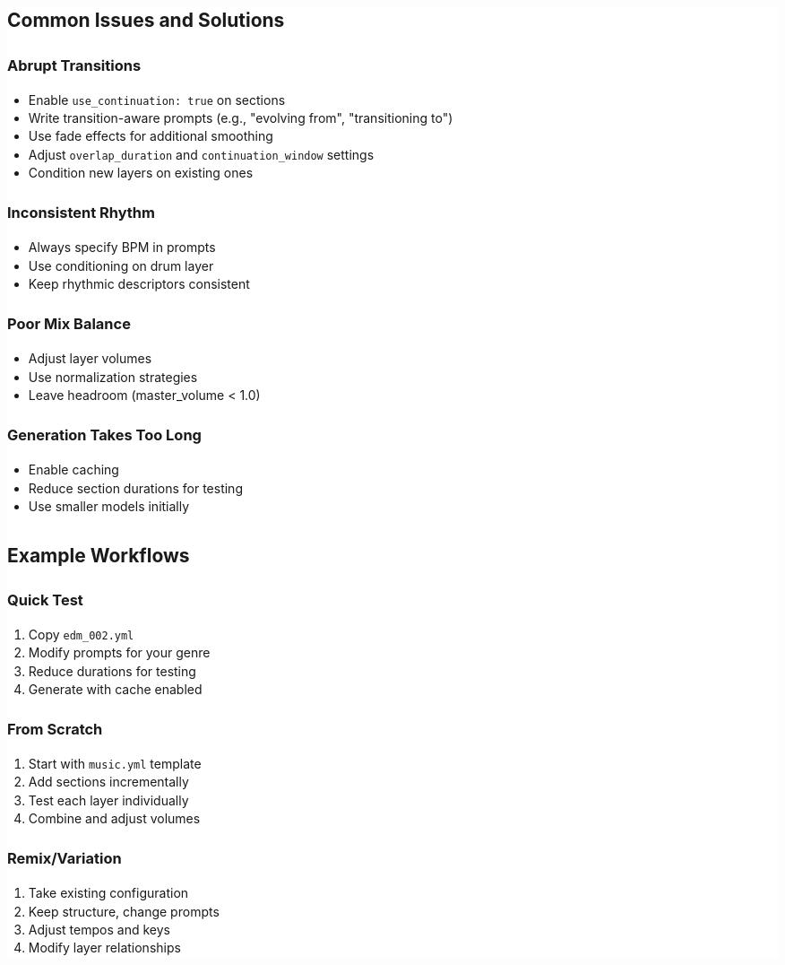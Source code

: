 ## Common Issues and Solutions

### Abrupt Transitions

- Enable `use_continuation: true` on sections
- Write transition-aware prompts (e.g., "evolving from", "transitioning to")
- Use fade effects for additional smoothing
- Adjust `overlap_duration` and `continuation_window` settings
- Condition new layers on existing ones

### Inconsistent Rhythm

- Always specify BPM in prompts
- Use conditioning on drum layer
- Keep rhythmic descriptors consistent

### Poor Mix Balance

- Adjust layer volumes
- Use normalization strategies
- Leave headroom (master_volume < 1.0)

### Generation Takes Too Long

- Enable caching
- Reduce section durations for testing
- Use smaller models initially

## Example Workflows

### Quick Test

1. Copy `edm_002.yml`
2. Modify prompts for your genre
3. Reduce durations for testing
4. Generate with cache enabled

### From Scratch

1. Start with `music.yml` template
2. Add sections incrementally
3. Test each layer individually
4. Combine and adjust volumes

### Remix/Variation

1. Take existing configuration
2. Keep structure, change prompts
3. Adjust tempos and keys
4. Modify layer relationships

